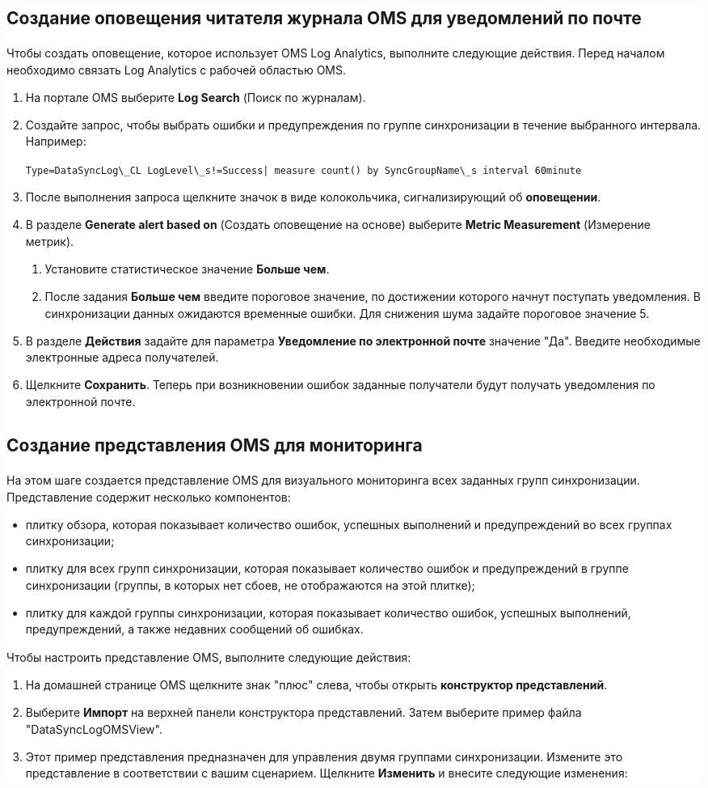 ## <a name="create-an-oms-log-reader-alert-for-email-notifications"></a>Создание оповещения читателя журнала OMS для уведомлений по почте

Чтобы создать оповещение, которое использует OMS Log Analytics, выполните следующие действия. Перед началом необходимо связать Log Analytics с рабочей областью OMS.

1.  На портале OMS выберите **Log Search** (Поиск по журналам).

2.  Создайте запрос, чтобы выбрать ошибки и предупреждения по группе синхронизации в течение выбранного интервала. Например:

    `Type=DataSyncLog\_CL LogLevel\_s!=Success| measure count() by SyncGroupName\_s interval 60minute`

3.  После выполнения запроса щелкните значок в виде колокольчика, сигнализирующий об **оповещении**.

4.  В разделе **Generate alert based on** (Создать оповещение на основе) выберите **Metric Measurement** (Измерение метрик).

    1.  Установите статистическое значение **Больше чем**.

    2.  После задания **Больше чем** введите пороговое значение, по достижении которого начнут поступать уведомления. В синхронизации данных ожидаются временные ошибки. Для снижения шума задайте пороговое значение 5.

5.  В разделе **Действия** задайте для параметра **Уведомление по электронной почте** значение "Да". Введите необходимые электронные адреса получателей.

6.  Щелкните **Сохранить**. Теперь при возникновении ошибок заданные получатели будут получать уведомления по электронной почте.

## <a name="create-an-oms-view-for-monitoring"></a>Создание представления OMS для мониторинга

На этом шаге создается представление OMS для визуального мониторинга всех заданных групп синхронизации. Представление содержит несколько компонентов:

-   плитку обзора, которая показывает количество ошибок, успешных выполнений и предупреждений во всех группах синхронизации;

-   плитку для всех групп синхронизации, которая показывает количество ошибок и предупреждений в группе синхронизации (группы, в которых нет сбоев, не отображаются на этой плитке);

-   плитку для каждой группы синхронизации, которая показывает количество ошибок, успешных выполнений, предупреждений, а также недавних сообщений об ошибках.

Чтобы настроить представление OMS, выполните следующие действия:

1.  На домашней странице OMS щелкните знак "плюс" слева, чтобы открыть **конструктор представлений**.

2.  Выберите **Импорт** на верхней панели конструктора представлений. Затем выберите пример файла "DataSyncLogOMSView".

3.  Этот пример представления предназначен для управления двумя группами синхронизации. Измените это представление в соответствии с вашим сценарием. Щелкните **Изменить** и внесите следующие изменения:
